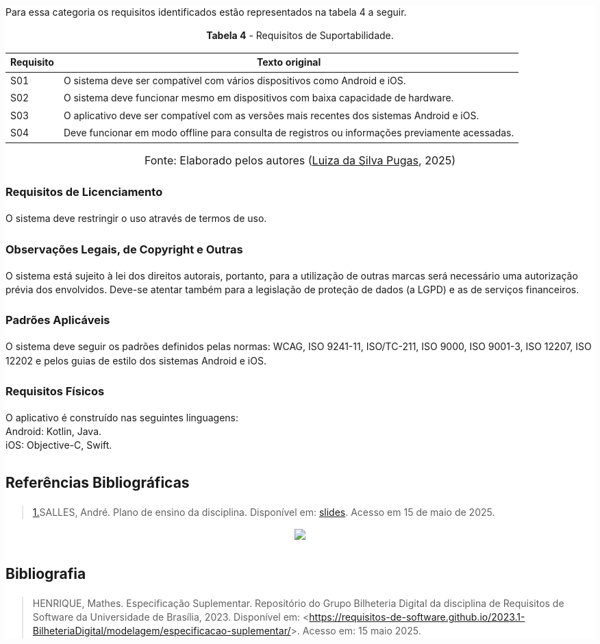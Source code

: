 Para essa categoria os requisitos identificados estão representados na tabela 4 a seguir.

<font><p style="text-align: center">**Tabela 4** - Requisitos de Suportabilidade.</p></font>

| Requisito | Texto original |
|-----------|----------------|
| S01 | O sistema deve ser compatível com vários dispositivos como Android e iOS. |
| S02 | O sistema deve funcionar mesmo em dispositivos com baixa capacidade de hardware. |
| S03 | O aplicativo deve ser compatível com as versões mais recentes dos sistemas Android e iOS. |
| S04 | Deve funcionar em modo offline para consulta de registros ou informações previamente acessadas. |

<font size="3"><p style="text-align: center"> Fonte: Elaborado pelos autores ([Luiza da Silva Pugas](https://github.com/Luizaxx), 2025)</p></font>

### Requisitos de Licenciamento

O sistema deve restringir o uso através de termos de uso.

### Observações Legais, de Copyright e Outras

O sistema está sujeito à lei dos direitos autorais, portanto, para a utilização de outras marcas será necessário uma autorização prévia dos envolvidos. Deve-se atentar também para a legislação de proteção de dados (a LGPD) e as de serviços financeiros.

### Padrões Aplicáveis

O sistema deve seguir os padrões definidos pelas normas: WCAG, ISO 9241-11, ISO/TC-211, ISO 9000, ISO 9001-3, ISO 12207, ISO 12202 e pelos guias de estilo dos sistemas Android e iOS.

### Requisitos Físicos

O aplicativo é construído nas seguintes linguagens:  
Android: Kotlin, Java.  
iOS: Objective-C, Swift.

## Referências Bibliográficas

> <a id="FRM1" href="#anchor_1">1.</a>SALLES, André. Plano de ensino da disciplina. Disponível em: [slides](https://aprender3.unb.br/pluginfile.php/3096118/mod_resource/content/1/Requisitos%20-%20Aula%20013a.pdf). Acesso em 15 de maio de 2025.

<div style="text-align: center">
<img src="https://raw.githubusercontent.com/Requisitos-de-Software/2025.1-e-GDF/refs/heads/docs/especifica%C3%A7%C3%A3o-suplementar/docs/assets/modelagem/especifica%C3%A7%C3%B5es.png">
</div>

## Bibliografia

> HENRIQUE, Mathes. Especificação Suplementar. Repositório do Grupo Bilheteria Digital da disciplina de Requisitos de Software da Universidade de Brasília, 2023. Disponível em: <<https://requisitos-de-software.github.io/2023.1-BilheteriaDigital/modelagem/especificacao-suplementar/>>. Acesso em: 15 maio 2025.
